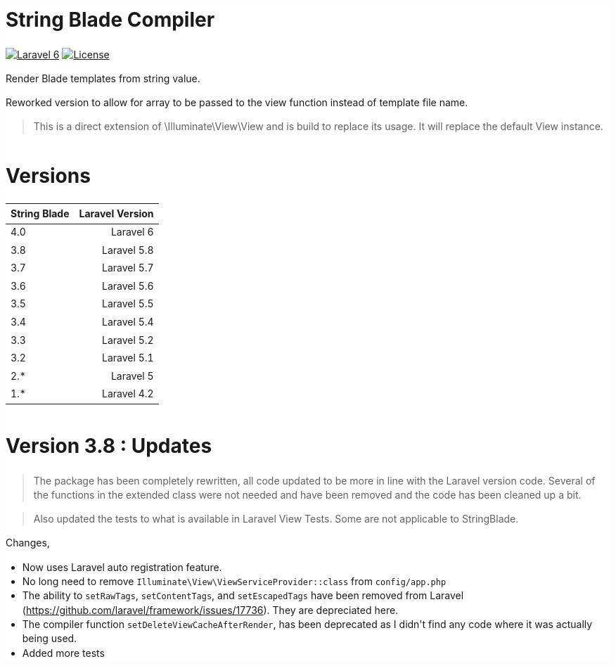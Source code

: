 String Blade Compiler
=======================
[![Laravel 6](https://img.shields.io/badge/Laravel-6-orange.svg?style=flat-square)](http://laravel.com)
[![License](http://img.shields.io/badge/license-MIT-brightgreen.svg?style=flat-square)](https://tldrlegal.com/license/mit-license)

Render Blade templates from string value.

Reworked version to allow for array to be passed to the view function instead of template file name.

> This is a direct extension of \Illuminate\View\View and is build to replace its usage. It will replace the default View instance.

Versions
=======================
| String Blade  | Laravel Version | 
| ------------- |----------------:|
| 4.0           | Laravel 6     |
| 3.8           | Laravel 5.8     |
| 3.7           | Laravel 5.7     |
| 3.6           | Laravel 5.6     |
| 3.5           | Laravel 5.5     |
| 3.4           | Laravel 5.4     |
| 3.3           | Laravel 5.2     |
| 3.2           | Laravel 5.1     |
| 2.*           | Laravel 5       |
| 1.*           | Laravel 4.2     |

Version 3.8 : Updates
=======================
> The package has been completely rewritten, all code updated to be more in line with the Laravel version code. Several of the functions in the extended class were not needed and have been removed and the code has been cleaned up a bit. 

> Also updated the tests to what is available in Laravel View Tests. Some are not applicable to StringBlade.

Changes, 
- Now uses Laravel auto registration feature.
- No long need to remove ```Illuminate\View\ViewServiceProvider::class``` from ```config/app.php```
- The ability to ```setRawTags```, ```setContentTags```, and ```setEscapedTags``` have been removed from Laravel (https://github.com/laravel/framework/issues/17736). They are depreciated here. 
- The compiler function ```setDeleteViewCacheAfterRender```, has been deprecated as I didn't find any code where it was actually being used.
- Added more tests
